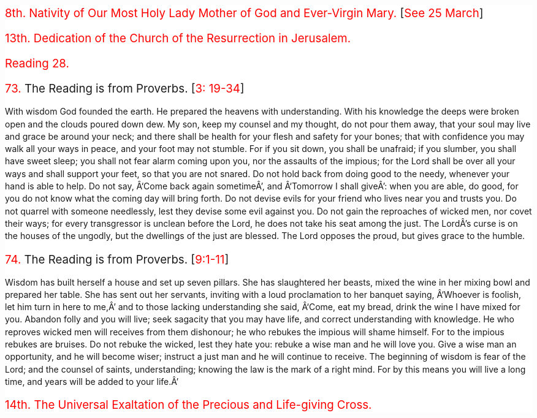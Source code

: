 <span style="font-size:14.0pt;mso-bidi-font-size:12.0pt;color:red;mso-bidi-font-weight:
bold">8th. Nativity of Our Most Holy Lady Mother of God and Ever-Virgin Mary. </span><span style="font-size:14.0pt;mso-bidi-font-size:12.0pt;mso-bidi-font-weight:bold">\[<span style="color:red;mso-bidi-font-style:italic">See 25 March</span><span style="mso-bidi-font-style:italic">\]</span><span style="color:red"></span></span>

<span style="font-size:14.0pt;mso-bidi-font-size:12.0pt;
color:red;mso-bidi-font-weight:bold">13th. Dedication of the Church of the Resurrection in Jerusalem.</span>

<span style="font-size:14.0pt;mso-bidi-font-size:12.0pt;color:red;mso-bidi-font-weight:
bold;mso-bidi-font-style:italic">Reading 28.</span>

<span style="font-size:14.0pt;mso-bidi-font-size:12.0pt;color:red;mso-bidi-font-weight:
bold">73.</span><span style="font-size:14.0pt;mso-bidi-font-size:12.0pt"> The Reading is from Proverbs.
\[<span style="color:red;
mso-bidi-font-style:italic">3: 19-34</span>\]</span>

With wisdom God founded the earth. He prepared the heavens with understanding. With his knowledge the deeps were broken open and the clouds poured down dew. My son, keep my counsel and my thought, do not pour them away, that your soul may live and grace be around your neck; and there shall be health for your flesh and safety for your bones; that with confidence you may walk all your ways in peace, and your foot may not stumble. For if you sit down, you shall be unafraid; if you slumber, you shall have sweet sleep; you shall not fear alarm coming upon you, nor the assaults of the impious; for the Lord shall be over all your ways and shall support your feet, so that you are not snared. Do not hold back from doing good to the needy, whenever your hand is able to help. Do not say, Â‘Come back again sometimeÂ’, and Â‘Tomorrow I shall giveÂ’: when you are able, do good, for you do not know what the coming day will bring forth. Do not devise evils for your friend who lives near you and trusts you. Do not quarrel with someone needlessly, lest they devise some evil against you. Do not gain the reproaches of wicked men, nor covet their ways; for every transgressor is unclean before the Lord, he does not take his seat among the just. The LordÂ’s curse is on the houses of the ungodly, but the dwellings of the just are blessed. The Lord opposes the proud, but gives grace to the humble.

<span style="font-size:14.0pt;mso-bidi-font-size:12.0pt;color:red">74.</span><span style="font-size:14.0pt;mso-bidi-font-size:12.0pt"> The Reading is from Proverbs.
\[<span style="color:red;
mso-bidi-font-style:italic">9:1-11</span>\]</span>

Wisdom has built herself a house and set up seven pillars. She has slaughtered her beasts, mixed the wine in her mixing bowl and prepared her table. She has sent out her servants, inviting with a loud proclamation to her banquet saying, Â‘Whoever is foolish, let him turn in here to me,Â’ and to those lacking understanding she said, Â‘Come, eat my bread, drink the wine I have mixed for you. Abandon folly and you will live; seek sagacity that you may have life, and correct understanding with knowledge. He who reproves wicked men will receives from them dishonour; he who rebukes the impious will shame himself. For to the impious rebukes are bruises. Do not rebuke the wicked, lest they hate you: rebuke a wise man and he will love you. Give a wise man an opportunity, and he will become wiser; instruct a just man and he will continue to receive. The beginning of wisdom is fear of the Lord; and the counsel of saints, understanding; knowing the law is the mark of a right mind. For by this means you will live a long time, and years will be added to your life.Â’

<span style="font-size:14.0pt;mso-bidi-font-size:12.0pt;
color:red;mso-bidi-font-weight:bold">14th. The Universal Exaltation of the Precious and Life-giving Cross.</span>
